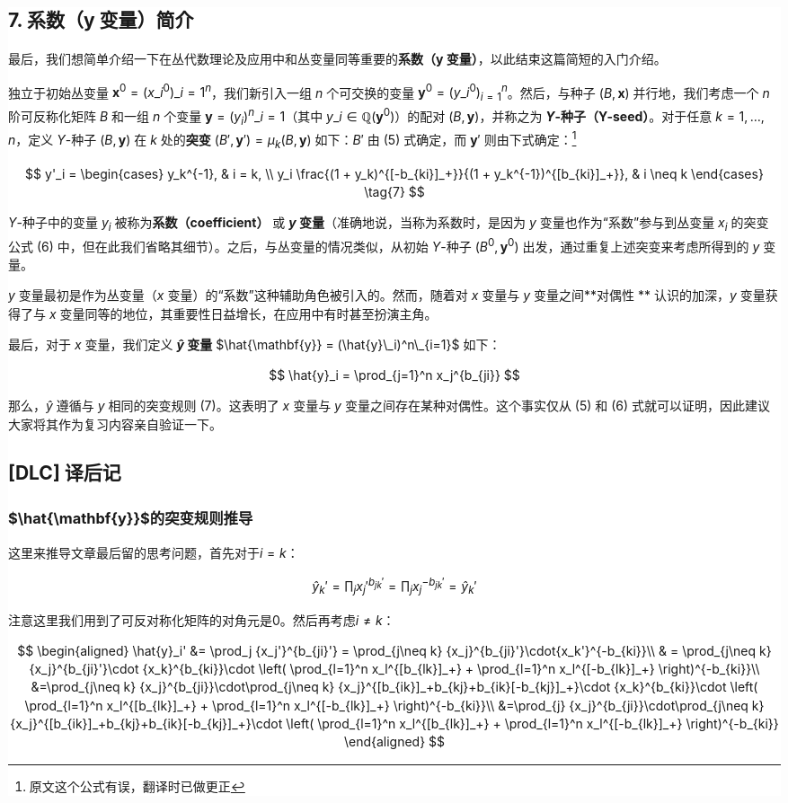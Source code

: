 ## 7. 系数（y 变量）简介

最后，我们想简单介绍一下在丛代数理论及应用中和丛变量同等重要的**系数（y 变量）**，以此结束这篇简短的入门介绍。

独立于初始丛变量 $\mathbf{x}^0 = (x\_i^0)\_{i=1}^n$，我们新引入一组 $n$ 个可交换的变量 $\mathbf{y}^0 = (y\_i^0)_{i=1}^n$。然后，与种子 $(B, \mathbf{x})$ 并行地，我们考虑一个 $n$ 阶可反称化矩阵 $B$ 和一组 $n$ 个变量 $\mathbf{y} = (y_i)^n\_{i=1}$（其中 $y\_i \in \mathbb{Q}(\mathbf{y}^0)$）的配对 $(B, \mathbf{y})$，并称之为 **$Y$-种子（Y-seed）**。对于任意 $k = 1, \ldots, n$，定义 $Y$-种子 $(B, \mathbf{y})$ 在 $k$ 处的**突变** $(B', \mathbf{y}') = \mu_k(B, \mathbf{y})$ 如下：$B'$ 由 (5) 式确定，而 $\mathbf{y}'$ 则由下式确定：[^13]

$$
y'_i =
\begin{cases}
y_k^{-1}, & i = k, \\
y_i \frac{(1 + y_k)^{[-b_{ki}]_+}}{(1 + y_k^{-1})^{[b_{ki}]_+}}, & i \neq k
\end{cases}
\tag{7}
$$

$Y$-种子中的变量 $y_i$ 被称为**系数（coefficient）** 或 **$y$ 变量**（准确地说，当称为系数时，是因为 $y$ 变量也作为“系数”参与到丛变量 $x_i$ 的突变公式 (6) 中，但在此我们省略其细节）。之后，与丛变量的情况类似，从初始 $Y$-种子 $(B^0, \mathbf{y}^0)$ 出发，通过重复上述突变来考虑所得到的 $y$ 变量。

$y$ 变量最初是作为丛变量（$x$ 变量）的“系数”这种辅助角色被引入的。然而，随着对 $x$ 变量与 $y$ 变量之间**对偶性 ** 认识的加深，$y$ 变量获得了与 $x$ 变量同等的地位，其重要性日益增长，在应用中有时甚至扮演主角。

最后，对于 $x$ 变量，我们定义 **$\hat{y}$ 变量** $\hat{\mathbf{y}} = (\hat{y}\_i)^n\_{i=1}$ 如下：

$$
\hat{y}_i = \prod_{j=1}^n x_j^{b_{ji}}
$$

那么，$\hat{y}$ 遵循与 $y$ 相同的突变规则 (7)。这表明了 $x$ 变量与 $y$ 变量之间存在某种对偶性。这个事实仅从 (5) 和 (6) 式就可以证明，因此建议大家将其作为复习内容亲自验证一下。

## [DLC] 译后记

### $\hat{\mathbf{y}}$的突变规则推导

这里来推导文章最后留的思考问题，首先对于$i=k$：

$$
\hat{y}_k' = \prod_j {x_j'}^{b_{jk}'} = \prod_j {x_j}^{-b_{jk}'} =\hat{y}_k'
$$

注意这里我们用到了可反对称化矩阵的对角元是0。然后再考虑$i\neq k$：

$$
\begin{aligned}
\hat{y}_i' &=  \prod_j {x_j'}^{b_{ji}'} = \prod_{j\neq k} {x_j}^{b_{ji}'}\cdot{x_k'}^{-b_{ki}}\\
& = \prod_{j\neq k} {x_j}^{b_{ji}'}\cdot {x_k}^{b_{ki}}\cdot  \left( \prod_{l=1}^n x_l^{[b_{lk}]_+} + \prod_{l=1}^n x_l^{[-b_{lk}]_+} \right)^{-b_{ki}}\\
&=\prod_{j\neq k} {x_j}^{b_{ji}}\cdot\prod_{j\neq k} {x_j}^{[b_{ik}]_+b_{kj}+b_{ik}[-b_{kj}]_+}\cdot {x_k}^{b_{ki}}\cdot  \left( \prod_{l=1}^n x_l^{[b_{lk}]_+} + \prod_{l=1}^n x_l^{[-b_{lk}]_+} \right)^{-b_{ki}}\\
&=\prod_{j} {x_j}^{b_{ji}}\cdot\prod_{j\neq k} {x_j}^{[b_{ik}]_+b_{kj}+b_{ik}[-b_{kj}]_+}\cdot  \left( \prod_{l=1}^n x_l^{[b_{lk}]_+} + \prod_{l=1}^n x_l^{[-b_{lk}]_+} \right)^{-b_{ki}}
\end{aligned}
$$


[^1]: Involution，意思是操作两次之后相当于没操作
[^2]: cluster的假名拼法
[^4]: 日语是ベキ
[^7]: 在日语中「域」对应的是「体」，注意不要和中文里面的“体”这类数学对象搞混了
[^8]: 这个日语汉字对应中文“团”
[^9]: 如果你感兴趣我推荐你读一下理论所李振杰学长的博士论文以及2103.02796。
[^10]: 一般情况仍然尚不明确，这个特殊情况的证明在论文1306.2415中可以找到
[^11]: 对一些中文译名尚不明确的数学术语标注了英文
[^12]: 见1210.5569
[^13]: 原文这个公式有误，翻译时已做更正
[^14]: 原文这句话表述有些问题且模糊，反正我是没看懂，我进行了稍微改写，另外从这个“可反对称化”的定义可以看出仍有$B$的对角元是$0$，这一点在后面的计算中有用到。
[^15]: 第二个突变规则也可以简化为：$b_{ij}=b_{ij}+\operatorname{sgn}(b_{ik})[b_{ik}b_{kj}]_{+}$
[^16]: 关于这些内容，请参阅例如本刊2014年7月号的特集《磁单极子之谜》
[^18]: 这种基是否存在并不显然。例如，$\mathcal{N}=4$ 理论不具有这样的有限基。
[^19]: 准确地说，还需要通过超势来指定相互作用。
[^20]: 超对称量子力学的真空模空间，在数学上等同于带有势的箭图的稳定表示所构成的模空间，与木村氏的文章（也是该期刊的文献，不过本文没有选译）中出现的箭图簇有密切关系。
[^21]: 也即本文选译的上一篇文章。
[^22]: 指的是：1112.3984。
[^23]: 指的是：1406.2699。
[^24]: Hitchin系统是超凯勒流形，具有由 $\mathbb{P}^1$ 参数化的复结构。
[^25]: 准确地说，此外还存在与 $\mathcal{A}$ 对易的标量场，它们描述了库伦分支以外的真空分支（参见1404.7521）。
[^27]: 参考文章：math/0311149。
[^28]: 参考文章1006.0146和0907.3987。
[^29]: 参考文章：A. M. Polyakov, Mod. Phys. Lett. A **3**, 325 (1988)
[^31]: 这里我们是凭空组合地给出了三角剖分，但实际上有更物理的解释：BPS状态由黎曼面 $C$ 上的测地线给出，通过考虑该测地线族，可以构成理想三角剖分。此外，该三角剖分依赖于 $\zeta$ 的值，改变它会引起三角剖分的变化（见1006.0146和0907.3987）。（在更严格的设定下）其构造在本特集中的岩木氏的文章（也是该期刊的文献，不过本文没有选译）中有所论述。
[^32]: 参考文献：hep-th/9310070。
[^34]: 参考文献是山崎雅人为数理科学2012 年 10 月号 写的文章「場の理論の分解学」以及山崎雅人所著书籍『場の理論の幾何』。遗憾的是这两篇文章目前都只有日语版本。
[^35]: 就笔者而言，通常在经历种种曲折之后所学到的知识往往更有用处。
[^36]: 欲窥探丛代数在数理物理中的广泛应用，可参考例如文章中提到的Journal of Physics A的丛代数特刊。
[^37]: 原文是“边"，但我总觉得在这里箭图的语境下应该是“顶点”
[^38]: 译者认为叫这个名字或许是因为注意到环面基本群：$\pi_1(T^2)=\langle a,b\mid aba^{-1}b^{-1}=1\rangle$
[^39]: 原文下面这个式子是$\mu$而不是$\bar\mu$，我觉得应该是后者
[^40]: 原文是「まず，辺$ k$ においてフ リ ップをしたとき，対応する 簸 $B$ は頂点(4) における変異 $μ_k( B )$ に移り変わる (図 4 ) .」，我完全无法理解这里的「(4)」是什么意思，我怀疑是$k$。
[^41]: [更多类似的恒等式](https://functions.wolfram.com/ZetaFunctionsandPolylogarithms/PolyLog/17/ShowAll.html)。
[^42]: He, S., Li, Z. & Yang, Q. Notes on cluster algebras and some all-loop Feynman integrals. J. High Energ. Phys. 2021, 119 (2021).